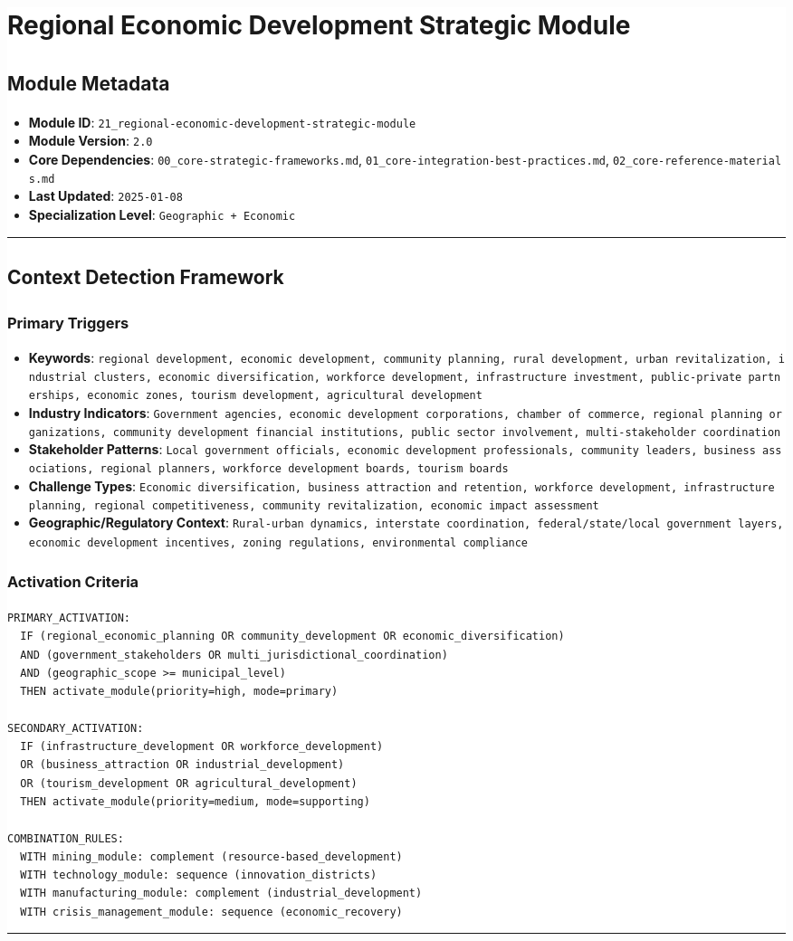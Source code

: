 # Regional Economic Development Strategic Module

## Module Metadata

- **Module ID**: `21_regional-economic-development-strategic-module`
- **Module Version**: `2.0`
- **Core Dependencies**: `00_core-strategic-frameworks.md`, `01_core-integration-best-practices.md`, `02_core-reference-materials.md`
- **Last Updated**: `2025-01-08`
- **Specialization Level**: `Geographic + Economic`

---

## Context Detection Framework

### Primary Triggers

- **Keywords**: `regional development, economic development, community planning, rural development, urban revitalization, industrial clusters, economic diversification, workforce development, infrastructure investment, public-private partnerships, economic zones, tourism development, agricultural development`
- **Industry Indicators**: `Government agencies, economic development corporations, chamber of commerce, regional planning organizations, community development financial institutions, public sector involvement, multi-stakeholder coordination`
- **Stakeholder Patterns**: `Local government officials, economic development professionals, community leaders, business associations, regional planners, workforce development boards, tourism boards`
- **Challenge Types**: `Economic diversification, business attraction and retention, workforce development, infrastructure planning, regional competitiveness, community revitalization, economic impact assessment`
- **Geographic/Regulatory Context**: `Rural-urban dynamics, interstate coordination, federal/state/local government layers, economic development incentives, zoning regulations, environmental compliance`

### Activation Criteria

```text
PRIMARY_ACTIVATION:
  IF (regional_economic_planning OR community_development OR economic_diversification)
  AND (government_stakeholders OR multi_jurisdictional_coordination)
  AND (geographic_scope >= municipal_level)
  THEN activate_module(priority=high, mode=primary)

SECONDARY_ACTIVATION:
  IF (infrastructure_development OR workforce_development)
  OR (business_attraction OR industrial_development)
  OR (tourism_development OR agricultural_development)
  THEN activate_module(priority=medium, mode=supporting)

COMBINATION_RULES:
  WITH mining_module: complement (resource-based_development)
  WITH technology_module: sequence (innovation_districts)
  WITH manufacturing_module: complement (industrial_development)
  WITH crisis_management_module: sequence (economic_recovery)
```

---